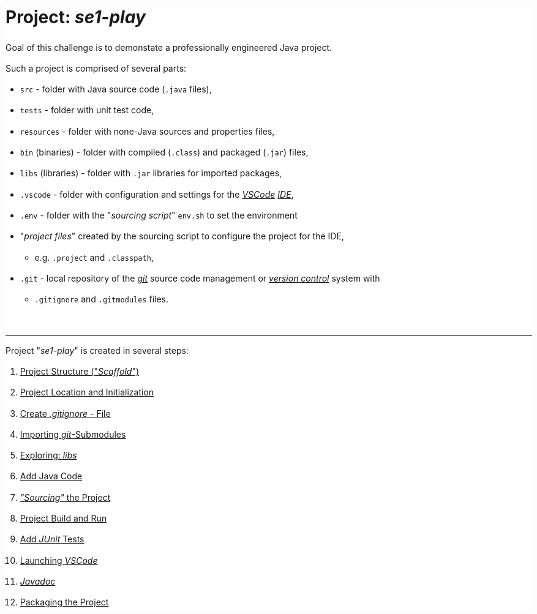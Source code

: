 # Project: *se1-play*

Goal of this challenge is to demonstate a professionally engineered Java project.

Such a project is comprised of several parts:

- `src` - folder with Java source code (`.java` files),

- `tests` - folder with unit test code,

- `resources` - folder with none-Java sources and properties files,

- `bin` (binaries) - folder with compiled (`.class`) and packaged (`.jar`) files,

- `libs` (libraries) - folder with `.jar` libraries for imported packages,

- `.vscode` - folder with configuration and settings for the
    [*VSCode*](https://code.visualstudio.com/)
    [*IDE*](https://en.wikipedia.org/wiki/Integrated_development_environment),

- `.env` - folder with the "*sourcing script*" `env.sh` to set the environment

- "*project files*" created by the sourcing script to configure the project for the IDE,

    - e.g. `.project` and `.classpath`,

- `.git` - local repository of the [*git*](https://en.wikipedia.org/wiki/Git)
    source code management or
    [*version control*](https://en.wikipedia.org/wiki/Version_control)
    system with

    - `.gitignore` and `.gitmodules` files.


&nbsp;

---
Project "*se1-play*" is created in several steps:

1. [Project Structure ("*Scaffold*")](#1-project-structure-scaffold)

1. [Project Location and Initialization](#2-project-location-and-initialization)

1. [Create *.gitignore* - File](#3-create-gitignore---file)

1. [Importing *git*-Submodules](#4-importing-git-submodules)

1. [Exploring: *libs*](#5-exploring-libs)

1. [Add Java Code](#6-add-java-code)

1. [*"Sourcing"* the Project](#7-sourcing-the-project)

1. [Project Build and Run](#8-project-build-and-run)

1. [Add *JUnit* Tests](#9-add-junit-tests)

1. [Launching *VSCode*](#10-launching-vscode)

1. [*Javadoc*](#11-javadoc)

1. [Packaging the Project](#12-packaging-the-project)
